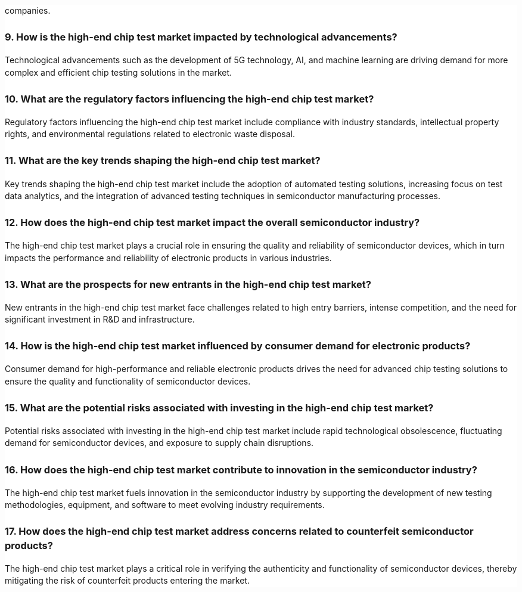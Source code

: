 companies.</p><h3>9. How is the high-end chip test market impacted by technological advancements?</h3><p>Technological advancements such as the development of 5G technology, AI, and machine learning are driving demand for more complex and efficient chip testing solutions in the market.</p><h3>10. What are the regulatory factors influencing the high-end chip test market?</h3><p>Regulatory factors influencing the high-end chip test market include compliance with industry standards, intellectual property rights, and environmental regulations related to electronic waste disposal.</p><h3>11. What are the key trends shaping the high-end chip test market?</h3><p>Key trends shaping the high-end chip test market include the adoption of automated testing solutions, increasing focus on test data analytics, and the integration of advanced testing techniques in semiconductor manufacturing processes.</p><h3>12. How does the high-end chip test market impact the overall semiconductor industry?</h3><p>The high-end chip test market plays a crucial role in ensuring the quality and reliability of semiconductor devices, which in turn impacts the performance and reliability of electronic products in various industries.</p><h3>13. What are the prospects for new entrants in the high-end chip test market?</h3><p>New entrants in the high-end chip test market face challenges related to high entry barriers, intense competition, and the need for significant investment in R&D and infrastructure.</p><h3>14. How is the high-end chip test market influenced by consumer demand for electronic products?</h3><p>Consumer demand for high-performance and reliable electronic products drives the need for advanced chip testing solutions to ensure the quality and functionality of semiconductor devices.</p><h3>15. What are the potential risks associated with investing in the high-end chip test market?</h3><p>Potential risks associated with investing in the high-end chip test market include rapid technological obsolescence, fluctuating demand for semiconductor devices, and exposure to supply chain disruptions.</p><h3>16. How does the high-end chip test market contribute to innovation in the semiconductor industry?</h3><p>The high-end chip test market fuels innovation in the semiconductor industry by supporting the development of new testing methodologies, equipment, and software to meet evolving industry requirements.</p><h3>17. How does the high-end chip test market address concerns related to counterfeit semiconductor products?</h3><p>The high-end chip test market plays a critical role in verifying the authenticity and functionality of semiconductor devices, thereby mitigating the risk of counterfeit products entering the market.</p></body></html></strong></p>
